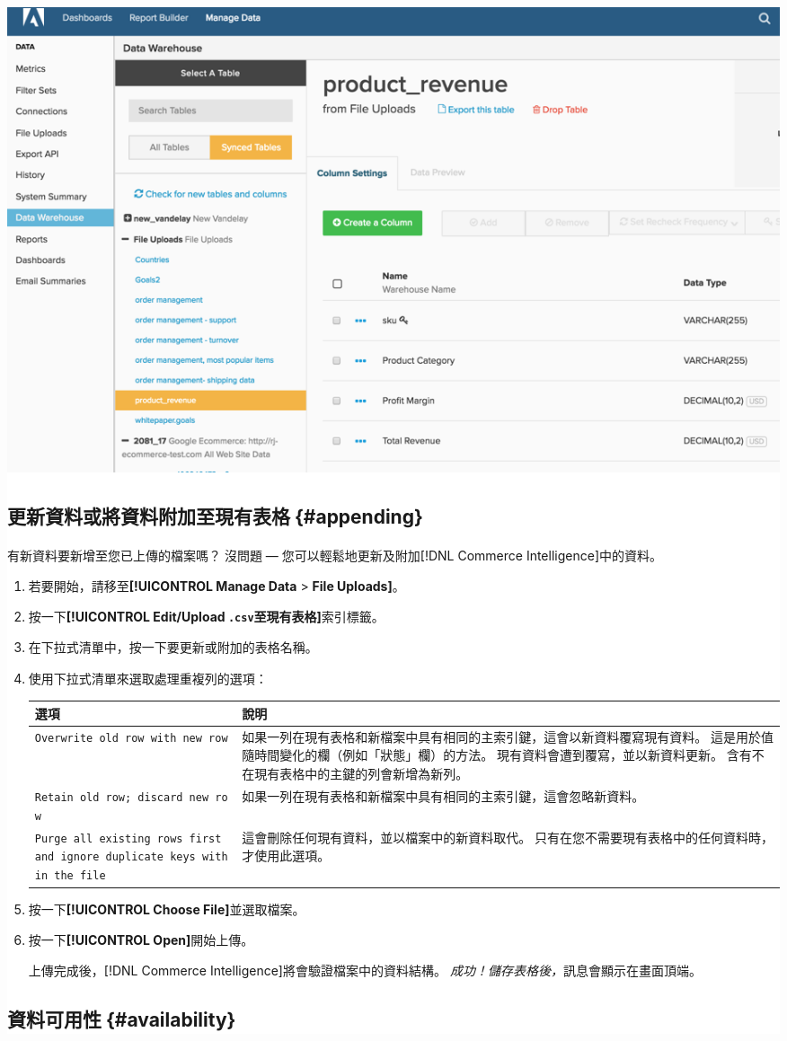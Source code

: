 ![上傳資料表介面顯示可用的資料匯入資料表](../../../assets/upload-tables.png)

## 更新資料或將資料附加至現有表格 {#appending}

有新資料要新增至您已上傳的檔案嗎？ 沒問題 — 您可以輕鬆地更新及附加[!DNL Commerce Intelligence]中的資料。

1. 若要開始，請移至&#x200B;**[!UICONTROL Manage Data** > **File Uploads]**。

1. 按一下&#x200B;**[!UICONTROL Edit/Upload `.csv`至現有表格]**&#x200B;索引標籤。

1. 在下拉式清單中，按一下要更新或附加的表格名稱。

1. 使用下拉式清單來選取處理重複列的選項：

   | 選項 | 說明 |
   |---|---|
   | `Overwrite old row with new row` | 如果一列在現有表格和新檔案中具有相同的主索引鍵，這會以新資料覆寫現有資料。 這是用於值隨時間變化的欄（例如「狀態」欄）的方法。 現有資料會遭到覆寫，並以新資料更新。 含有不在現有表格中的主鍵的列會新增為新列。 |
   | `Retain old row; discard new row` | 如果一列在現有表格和新檔案中具有相同的主索引鍵，這會忽略新資料。 |
   | `Purge all existing rows first and ignore duplicate keys within the file` | 這會刪除任何現有資料，並以檔案中的新資料取代。 只有在您不需要現有表格中的任何資料時，才使用此選項。 |

1. 按一下&#x200B;**[!UICONTROL Choose File]**&#x200B;並選取檔案。

1. 按一下&#x200B;**[!UICONTROL Open]**&#x200B;開始上傳。

   上傳完成後，[!DNL Commerce Intelligence]將會驗證檔案中的資料結構。 *成功！儲存表格後，*&#x200B;訊息會顯示在畫面頂端。

## 資料可用性 {#availability}
